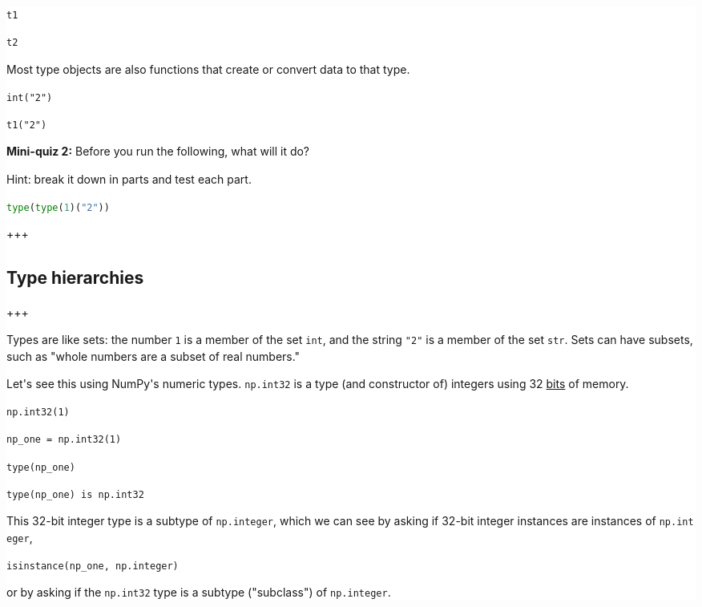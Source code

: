 ```{code-cell} ipython3
t1
```

```{code-cell} ipython3
t2
```

Most type objects are also functions that create or convert data to that type.

```{code-cell} ipython3
int("2")
```

```{code-cell} ipython3
t1("2")
```

**Mini-quiz 2:** Before you run the following, what will it do?

Hint: break it down in parts and test each part.

```python
type(type(1)("2"))
```

+++

## Type hierarchies

+++

Types are like sets: the number `1` is a member of the set `int`, and the string `"2"` is a member of the set `str`. Sets can have subsets, such as "whole numbers are a subset of real numbers."

Let's see this using NumPy's numeric types. `np.int32` is a type (and constructor of) integers using 32 [bits](https://en.wikipedia.org/wiki/Bit) of memory.

```{code-cell} ipython3
np.int32(1)
```

```{code-cell} ipython3
np_one = np.int32(1)
```

```{code-cell} ipython3
type(np_one)
```

```{code-cell} ipython3
type(np_one) is np.int32
```

This 32-bit integer type is a subtype of `np.integer`, which we can see by asking if 32-bit integer instances are instances of `np.integer`,

```{code-cell} ipython3
isinstance(np_one, np.integer)
```

or by asking if the `np.int32` type is a subtype ("subclass") of `np.integer`.
